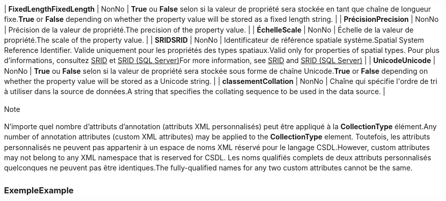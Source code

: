 | <span data-ttu-id="6fcdd-204">**FixedLength**</span><span class="sxs-lookup"><span data-stu-id="6fcdd-204">**FixedLength**</span></span>                                                         | <span data-ttu-id="6fcdd-205">Non</span><span class="sxs-lookup"><span data-stu-id="6fcdd-205">No</span></span>          | <span data-ttu-id="6fcdd-206">**True** ou **False** selon si la valeur de propriété sera stockée en tant que chaîne de longueur fixe.</span><span class="sxs-lookup"><span data-stu-id="6fcdd-206">**True** or **False** depending on whether the property value will be stored as a fixed length string.</span></span>                                                                                                                           |
| <span data-ttu-id="6fcdd-207">**Précision**</span><span class="sxs-lookup"><span data-stu-id="6fcdd-207">**Precision**</span></span>                                                           | <span data-ttu-id="6fcdd-208">Non</span><span class="sxs-lookup"><span data-stu-id="6fcdd-208">No</span></span>          | <span data-ttu-id="6fcdd-209">Précision de la valeur de propriété.</span><span class="sxs-lookup"><span data-stu-id="6fcdd-209">The precision of the property value.</span></span>                                                                                                                                                                                             |
| <span data-ttu-id="6fcdd-210">**Échelle**</span><span class="sxs-lookup"><span data-stu-id="6fcdd-210">**Scale**</span></span>                                                               | <span data-ttu-id="6fcdd-211">Non</span><span class="sxs-lookup"><span data-stu-id="6fcdd-211">No</span></span>          | <span data-ttu-id="6fcdd-212">Échelle de la valeur de propriété.</span><span class="sxs-lookup"><span data-stu-id="6fcdd-212">The scale of the property value.</span></span>                                                                                                                                                                                                 |
| <span data-ttu-id="6fcdd-213">**SRID**</span><span class="sxs-lookup"><span data-stu-id="6fcdd-213">**SRID**</span></span>                                                                | <span data-ttu-id="6fcdd-214">Non</span><span class="sxs-lookup"><span data-stu-id="6fcdd-214">No</span></span>          | <span data-ttu-id="6fcdd-215">Identificateur de référence spatiale système.</span><span class="sxs-lookup"><span data-stu-id="6fcdd-215">Spatial System Reference Identifier.</span></span> <span data-ttu-id="6fcdd-216">Valide uniquement pour les propriétés des types spatiaux.</span><span class="sxs-lookup"><span data-stu-id="6fcdd-216">Valid only for properties of spatial types.</span></span>   <span data-ttu-id="6fcdd-217">Pour plus d’informations, consultez [SRID](http://en.wikipedia.org/wiki/SRID) et [SRID (SQL Server)](https://msdn.microsoft.com/library/bb964707.aspx)</span><span class="sxs-lookup"><span data-stu-id="6fcdd-217">For more information, see [SRID](http://en.wikipedia.org/wiki/SRID) and [SRID (SQL Server)](https://msdn.microsoft.com/library/bb964707.aspx)</span></span> |
| <span data-ttu-id="6fcdd-218">**Unicode**</span><span class="sxs-lookup"><span data-stu-id="6fcdd-218">**Unicode**</span></span>                                                             | <span data-ttu-id="6fcdd-219">Non</span><span class="sxs-lookup"><span data-stu-id="6fcdd-219">No</span></span>          | <span data-ttu-id="6fcdd-220">**True** ou **False** selon si la valeur de propriété sera stockée sous forme de chaîne Unicode.</span><span class="sxs-lookup"><span data-stu-id="6fcdd-220">**True** or **False** depending on whether the property value will be stored as a Unicode string.</span></span>                                                                                                                                |
| <span data-ttu-id="6fcdd-221">**classement**</span><span class="sxs-lookup"><span data-stu-id="6fcdd-221">**Collation**</span></span>                                                           | <span data-ttu-id="6fcdd-222">Non</span><span class="sxs-lookup"><span data-stu-id="6fcdd-222">No</span></span>          | <span data-ttu-id="6fcdd-223">Chaîne qui spécifie l'ordre de tri à utiliser dans la source de données.</span><span class="sxs-lookup"><span data-stu-id="6fcdd-223">A string that specifies the collating sequence to be used in the data source.</span></span>                                                                                                                                                    |

 

> [!NOTE]
> <span data-ttu-id="6fcdd-224">N’importe quel nombre d’attributs d’annotation (attributs XML personnalisés) peut être appliqué à la **CollectionType** élément.</span><span class="sxs-lookup"><span data-stu-id="6fcdd-224">Any number of annotation attributes (custom XML attributes) may be applied to the **CollectionType** element.</span></span> <span data-ttu-id="6fcdd-225">Toutefois, les attributs personnalisés ne peuvent pas appartenir à un espace de noms XML réservé pour le langage CSDL.</span><span class="sxs-lookup"><span data-stu-id="6fcdd-225">However, custom attributes may not belong to any XML namespace that is reserved for CSDL.</span></span> <span data-ttu-id="6fcdd-226">Les noms qualifiés complets de deux attributs personnalisés quelconques ne peuvent pas être identiques.</span><span class="sxs-lookup"><span data-stu-id="6fcdd-226">The fully-qualified names for any two custom attributes cannot be the same.</span></span>

 

### <a name="example"></a><span data-ttu-id="6fcdd-227">Exemple</span><span class="sxs-lookup"><span data-stu-id="6fcdd-227">Example</span></span>
